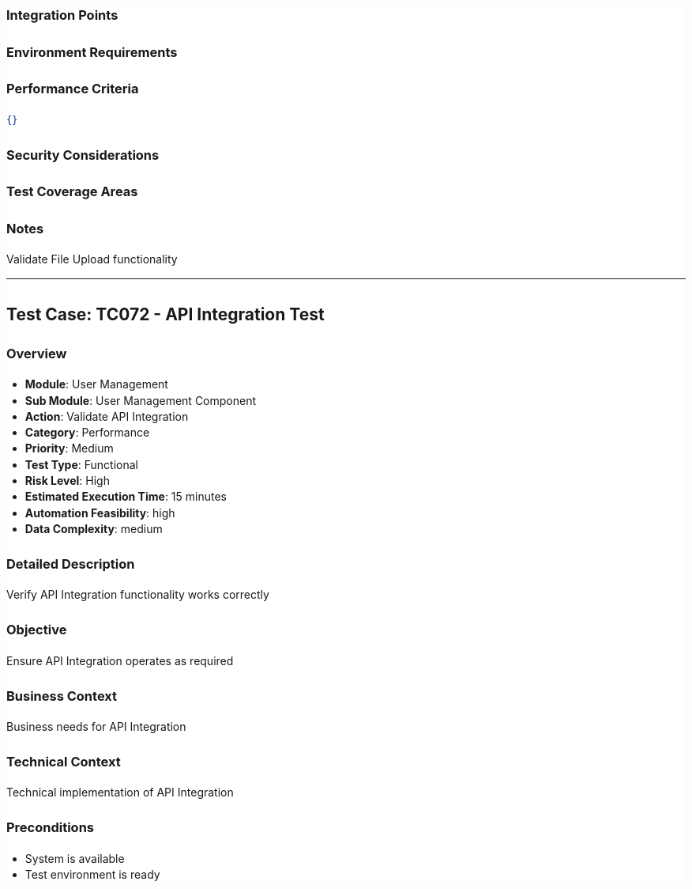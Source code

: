### Integration Points

### Environment Requirements

### Performance Criteria
```json
{}
```

### Security Considerations

### Test Coverage Areas

### Notes
Validate File Upload functionality

---

## Test Case: TC072 - API Integration Test

### Overview
- **Module**: User Management
- **Sub Module**: User Management Component
- **Action**: Validate API Integration
- **Category**: Performance
- **Priority**: Medium
- **Test Type**: Functional
- **Risk Level**: High
- **Estimated Execution Time**: 15 minutes
- **Automation Feasibility**: high
- **Data Complexity**: medium

### Detailed Description
Verify API Integration functionality works correctly

### Objective
Ensure API Integration operates as required

### Business Context
Business needs for API Integration

### Technical Context
Technical implementation of API Integration

### Preconditions
- System is available
- Test environment is ready
